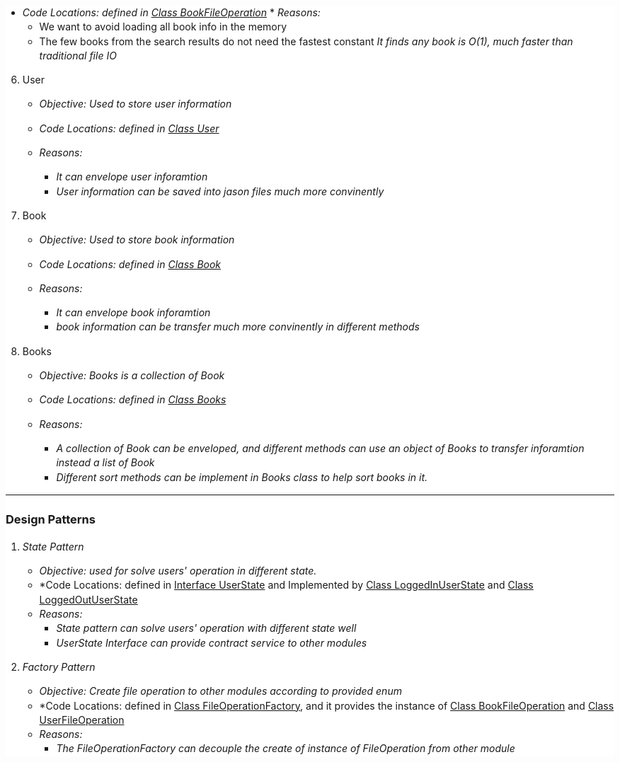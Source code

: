    * *Code Locations: defined in [Class BookFileOperation](https://gitlab.cecs.anu.edu.au/u7581147/ga-23s2/-/blob/main/src/BookPlaza/app/src/main/java/com/example/bookplaza/file/BookFileOperation.java)*
    * *Reasons:*
        * We want to avoid loading all book info in the memory
        * The few books from the search results do not need the fastest constant
        *It finds any book is O(1), much faster than traditional file IO*

6. User
    * *Objective: Used to store user information*

    * *Code Locations: defined in [Class User](https://gitlab.cecs.anu.edu.au/u7581147/ga-23s2/-/blob/main/src/BookPlaza/app/src/main/java/com/example/bookplaza/data/User.java)*
    * *Reasons:*
        * *It can envelope user inforamtion*
        * *User information can be saved into jason files much more convinently*

7. Book
    * *Objective: Used to store book information*

    * *Code Locations: defined in [Class Book](https://gitlab.cecs.anu.edu.au/u7581147/ga-23s2/-/blob/main/src/BookPlaza/app/src/main/java/com/example/bookplaza/data/Book.java)*
    * *Reasons:*
        * *It can envelope book inforamtion*
        * *book information can be transfer much more convinently in different methods*

8. Books
    * *Objective: Books is a collection of Book*

    * *Code Locations: defined in [Class Books](https://gitlab.cecs.anu.edu.au/u7581147/ga-23s2/-/blob/main/src/BookPlaza/app/src/main/java/com/example/bookplaza/data/Books.java)*
    * *Reasons:*
        * *A collection of Book can be enveloped, and different methods can use an object of Books to transfer inforamtion instead a list of Book*
        * *Different sort methods can be implement in Books class to help sort books in it.*

<hr>

### Design Patterns

1. *State Pattern*
   * *Objective: used for solve users' operation in different state.*
   * *Code Locations: defined in [Interface UserState](https://gitlab.cecs.anu.edu.au/u7581147/ga-23s2/-/blob/main/src/BookPlaza/app/src/main/java/com/example/bookplaza/user/UserState.java) and Implemented by [Class LoggedInUserState](https://gitlab.cecs.anu.edu.au/u7581147/ga-23s2/-/blob/main/src/BookPlaza/app/src/main/java/com/example/bookplaza/user/LoggedInUserState.java) and [Class LoggedOutUserState](https://gitlab.cecs.anu.edu.au/u7581147/ga-23s2/-/blob/main/src/BookPlaza/app/src/main/java/com/example/bookplaza/user/LoggedOutUserState.java)
   * *Reasons:*
      * *State pattern can solve users' operation with different state well*
      * *UserState Interface can provide contract service to other modules*

2. *Factory Pattern*
   * *Objective: Create file operation to other modules according to provided enum*
   * *Code Locations: defined in [Class FileOperationFactory](https://gitlab.cecs.anu.edu.au/u7581147/ga-23s2/-/blob/main/src/BookPlaza/app/src/main/java/com/example/bookplaza/file/FileOperationFactory.java), and it provides the instance of [Class BookFileOperation](https://gitlab.cecs.anu.edu.au/u7581147/ga-23s2/-/blob/main/src/BookPlaza/app/src/main/java/com/example/bookplaza/file/BookFileOperation.java) and [Class UserFileOperation](https://gitlab.cecs.anu.edu.au/u7581147/ga-23s2/-/blob/main/src/BookPlaza/app/src/main/java/com/example/bookplaza/file/UserFileOperation.java)
   * *Reasons:*
      * *The FileOperationFactory can decouple the create of instance of FileOperation from other module*
